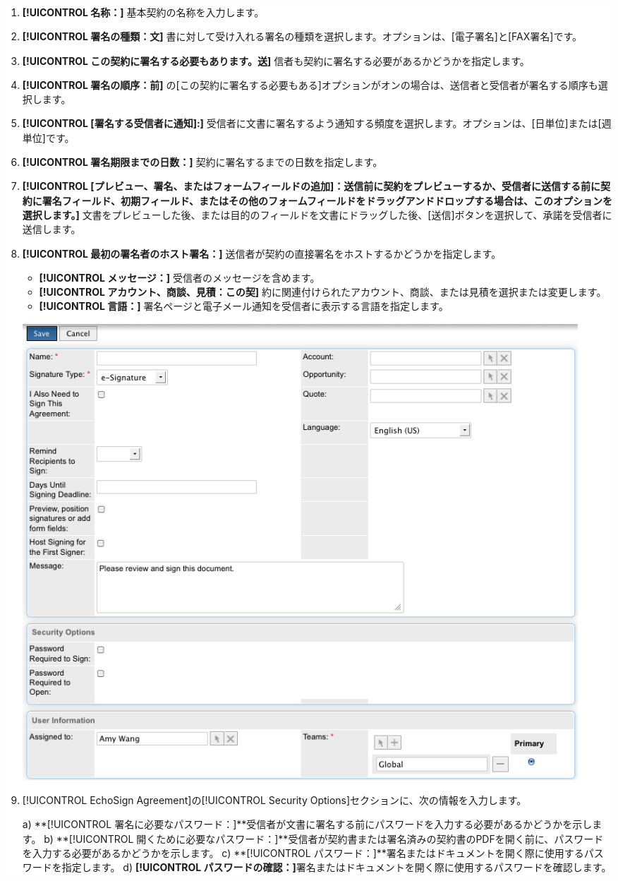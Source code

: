    1. **[!UICONTROL 名称：]** 基本契約の名称を入力します。
   1. **[!UICONTROL 署名の種類：文]** 書に対して受け入れる署名の種類を選択します。オプションは、[電子署名]と[FAX署名]です。
   1. **[!UICONTROL この契約に署名する必要もあります。送]** 信者も契約に署名する必要があるかどうかを指定します。
   1. **[!UICONTROL 署名の順序：前]** の[この契約に署名する必要もある]オプションがオンの場合は、送信者と受信者が署名する順序も選択します。
   1. **[!UICONTROL [署名する受信者に通知]:]** 受信者に文書に署名するよう通知する頻度を選択します。オプションは、[日単位]または[週単位]です。
   1. **[!UICONTROL 署名期限までの日数：]** 契約に署名するまでの日数を指定します。
   1. **[!UICONTROL [プレビュー、署名、またはフォームフィールドの追加]：送信前に契約をプレビューするか、受信者に送信する前に契約に署名フィールド、初期フィールド、またはその他のフォームフィールドをドラッグアンドドロップする場合は、このオプションを選択します。]**  文書をプレビューした後、または目的のフィールドを文書にドラッグした後、[送信]ボタンを選択して、承諾を受信者に送信します。
   1. **[!UICONTROL 最初の署名者のホスト署名：]** 送信者が契約の直接署名をホストするかどうかを指定します。
      * **[!UICONTROL メッセージ：]** 受信者のメッセージを含めます。
      * **[!UICONTROL アカウント、商談、見積：この契]** 約に関連付けられたアカウント、商談、または見積を選択または変更します。
      * **[!UICONTROL 言語：]** 署名ページと電子メール通知を受信者に表示する言語を指定します。

      ![画像](images/create-agreements.png)


1. [!UICONTROL EchoSign Agreement]の[!UICONTROL Security Options]セクションに、次の情報を入力します。

   a) **[!UICONTROL 署名に必要なパスワード：]**受信者が文書に署名する前にパスワードを入力する必要があるかどうかを示します。
b) **[!UICONTROL 開くために必要なパスワード：]**受信者が契約書または署名済みの契約書のPDFを開く前に、パスワードを入力する必要があるかどうかを示します。
c) **[!UICONTROL パスワード：]**署名またはドキュメントを開く際に使用するパスワードを指定します。
d) **[!UICONTROL パスワードの確認：]**&#x200B;署名またはドキュメントを開く際に使用するパスワードを確認します。
